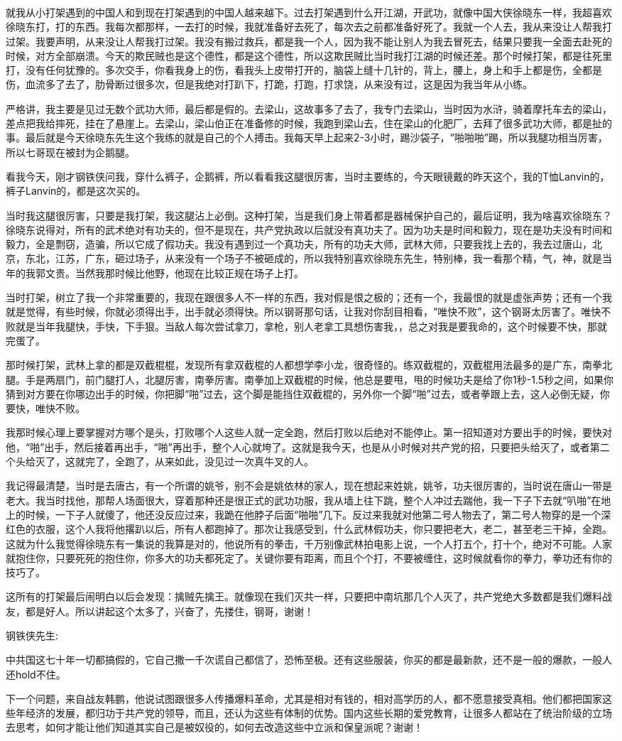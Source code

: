 

就我从小打架遇到的中国人和到现在打架遇到的中国人越来越下。过去打架遇到什么开江湖，开武功，就像中国大侠徐晓东一样，我超喜欢徐晓东打，打的东西。我每次都那样，一去打的时候，我就准备好去死了，每次去之前都准备好死了。我就一个人去，我从来没让人帮我打过架。我要声明，从来没让人帮我打过架。我没有搬过救兵，都是我一个人，因为我不能让别人为我去冒死去，结果只要我一全面去赴死的时候，对方全部崩溃。今天的欺民贼也是这个德性，都是这个德性，所以这欺民贼比当时我打江湖的时候还差。那个时候打架，都是往死里打，没有任何犹豫的。多次交手，你看我身上的伤，看我头上皮带打开的，脑袋上缝十几针的，背上，腰上，身上和手上都是伤，全都是伤，血流多了去了，肋骨断过很多次，但是我绝对打趴下，打跪，打跑，打求饶，从来没有过，这是因为我当年从小练。




严格讲，我主要是见过无数个武功大师，最后都是假的。去梁山，这故事多了去了，我专门去梁山，当时因为水浒，骑着摩托车去的梁山，差点把我给摔死，挂在了悬崖上。去梁山，梁山伯正在准备修的时候，我跑到梁山去，住在梁山的化肥厂，去拜了很多武功大师，都是扯的事。最后就是今天徐晓东先生这个我练的就是自己的个人搏击。我每天早上起来2-3小时，踢沙袋子，“啪啪啪”踢，所以我腿功相当厉害，所以七哥现在被封为企鹅腿。




看我今天，刚才钢铁侠问我，穿什么裤子，企鹅裤，所以看看我这腿很厉害，当时主要练的，今天眼镜戴的昨天这个，我的T恤Lanvin的，裤子Lanvin的，都是这次买的。




当时我这腿很厉害，只要是我打架，我这腿沾上必倒。这种打架，当是我们身上带着都是器械保护自己的，最后证明，我为啥喜欢徐晓东？徐晓东说得对，所有的武术绝对有功夫的，但不是现在，共产党执政以后就没有真功夫了。因为功夫是时间和毅力，现在是功夫没有时间和毅力，全是剽窃，造骗，所以它成了假功夫。我没有遇到过一个真功夫，所有的功夫大师，武林大师，只要我找上去的，我去过唐山，北京，东北，江苏，广东，砸过场子，从来没有一个场子不被砸成的，所以我特别喜欢徐晓东先生，特别棒，我一看那个精，气，神，就是当年的我郭文贵。当然我那时候比他野，他现在比较正规在场子上打。




当时打架，树立了我一个非常重要的，我现在跟很多人不一样的东西，我对假是恨之极的；还有一个，我最恨的就是虚张声势；还有一个我就是觉得，有些时候，你就必须得出手，出手就必须得快。所以钢哥那句话，让我对你刮目相看，“唯快不败”，这个钢哥太厉害了。唯快不败就是当年我腿快，手快，下手狠。当敌人每次尝试拿刀，拿枪，别人老拿工具想伤害我，，总之对我是要我命的，这个时候要不快，那就完蛋了。




那时候打架，武林上拿的都是双截棍棍，发现所有拿双截棍的人都想学李小龙，很奇怪的。练双截棍的，双截棍用法最多的是广东，南拳北腿。手是两扇门，前门腿打人，北腿厉害，南拳厉害。南拳加上双截棍的时候，他总是要甩，甩的时候功夫是给了你1秒-1.5秒之间，如果你猜到对方要在你哪边出手的时候，你把脚“啪”过去，这个脚是能挡住双截棍的，另外你一个脚“啪”过去，或者拳跟上去，这人必倒无疑，你要快，唯快不败。




我那时候心理上要掌握对方哪个是头，打败哪个人这些人就一定全跑，然后打败以后绝对不能停止。第一招知道对方要出手的时候，要快对他，“啪”出手，然后接着再出手，“啪”再出手，整个人心就垮了。这就是我今天，也是从小时候对共产党的招，只要把头给灭了，或者第二个头给灭了，这就完了，全跑了，从来如此，没见过一次真牛叉的人。




我记得最清楚，当时是去唐古，有一个所谓的姚爷，别不会是姚依林的家人，现在想起来姓姚，姚爷，功夫很厉害的，当时说在唐山一带是老大。我当时找他，那帮人场面很大，穿着那种还是很正式的武功功服，我从墙上往下跳，整个人冲过去踹他，我一下子下去就“叭啪”在地上的时候，一下子人就傻了，他还没反应过来，我跪在他脖子后面“啪啪”几下。反过来我就对他第二号人物去了，第二号人物穿的是一个深红色的衣服，这个人我将他撂趴以后，所有人都跑掉了。那次让我感受到，什么武林假功夫，你只要把老大，老二，甚至老三干掉，全跑。这就为什么我觉得徐晓东有一集说的我算是对的，他说所有的拳击，千万别像武林拍电影上说，一个人打五个，打十个，绝对不可能。人家就抱住你，只要死死的抱住你，你多大的功夫都死定了。关键你要有距离，而且个个打，不要被缠住，这时候就看你的拳力，拳功还有你的技巧了。




这所有的打架最后闹明白以后会发现：擒贼先擒王。就像现在我们灭共一样，只要把中南坑那几个人灭了，共产党绝大多数都是我们爆料战友，都是好人。所以讲起这个太多了，兴奋了，先搂住，钢哥，谢谢！ 




钢铁侠先生:

中共国这七十年一切都搞假的，它自己撒一千次谎自己都信了，恐怖至极。还有这些服装，你买的都是最新款，还不是一般的爆款，一般人还hold不住。




下一个问题，来自战友韩鹏，他说试图跟很多人传播爆料革命，尤其是相对有钱的，相对高学历的人，都不愿意接受真相。他们都把国家这些年经济的发展，都归功于共产党的领导，而且，还认为这些有体制的优势。国内这些长期的爱党教育，让很多人都站在了统治阶级的立场去思考，如何才能让他们知道其实自己是被奴役的，如何去改造这些中立派和保皇派呢？谢谢！



